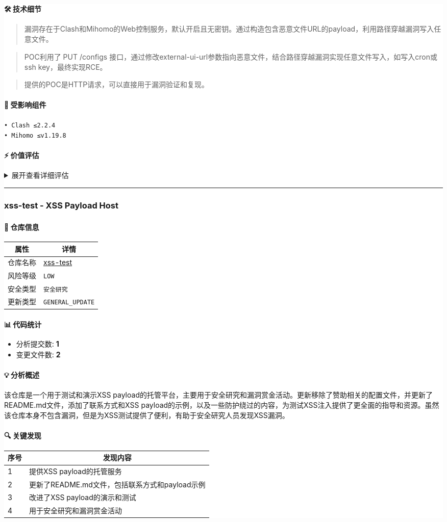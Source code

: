 #### 🛠️ 技术细节

> 漏洞存在于Clash和Mihomo的Web控制服务，默认开启且无密钥。通过构造包含恶意文件URL的payload，利用路径穿越漏洞写入任意文件。

> POC利用了 PUT /configs 接口，通过修改external-ui-url参数指向恶意文件，结合路径穿越漏洞实现任意文件写入，如写入cron或ssh key，最终实现RCE。

> 提供的POC是HTTP请求，可以直接用于漏洞验证和复现。


#### 🎯 受影响组件

```
• Clash ≤2.2.4
• Mihomo ≤v1.19.8
```

#### ⚡ 价值评估

<details><summary>展开查看详细评估</summary></details>

---

### xss-test - XSS Payload Host

#### 📌 仓库信息

| 属性 | 详情 |
|------|------|
| 仓库名称 | [xss-test](https://github.com/turrab1349/xss-test) |
| 风险等级 | `LOW` |
| 安全类型 | `安全研究` |
| 更新类型 | `GENERAL_UPDATE` |

#### 📊 代码统计

- 分析提交数: **1**
- 变更文件数: **2**

#### 💡 分析概述

该仓库是一个用于测试和演示XSS payload的托管平台，主要用于安全研究和漏洞赏金活动。更新移除了赞助相关的配置文件，并更新了README.md文件，添加了联系方式和XSS payload的示例，以及一些防护绕过的内容，为测试XSS注入提供了更全面的指导和资源。虽然该仓库本身不包含漏洞，但是为XSS测试提供了便利，有助于安全研究人员发现XSS漏洞。

#### 🔍 关键发现

| 序号 | 发现内容 |
|------|----------|
| 1 | 提供XSS payload的托管服务 |
| 2 | 更新了README.md文件，包括联系方式和payload示例 |
| 3 | 改进了XSS payload的演示和测试 |
| 4 | 用于安全研究和漏洞赏金活动 |
